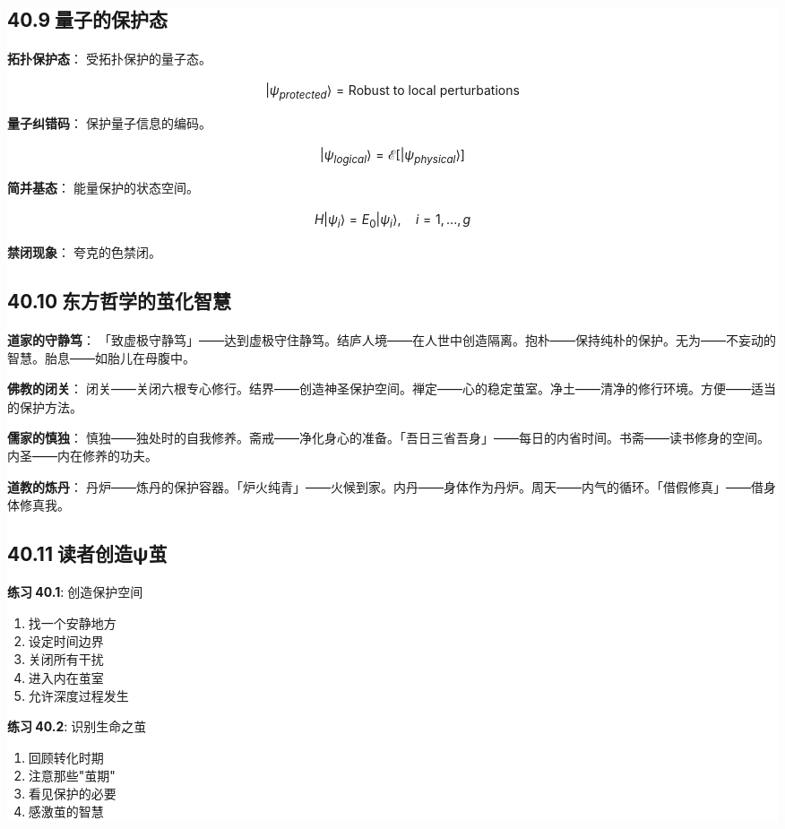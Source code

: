 ## 40.9 量子的保护态

**拓扑保护态**：
受拓扑保护的量子态。

$$
|\psi_{protected}\rangle = \text{Robust to local perturbations}
$$

**量子纠错码**：
保护量子信息的编码。

$$
|\psi_{logical}\rangle = \mathcal{E}[|\psi_{physical}\rangle]
$$

**简并基态**：
能量保护的状态空间。

$$
H|\psi_i\rangle = E_0|\psi_i\rangle, \quad i = 1, ..., g
$$

**禁闭现象**：
夸克的色禁闭。

## 40.10 东方哲学的茧化智慧

**道家的守静笃**：
「致虚极守静笃」——达到虚极守住静笃。结庐人境——在人世中创造隔离。抱朴——保持纯朴的保护。无为——不妄动的智慧。胎息——如胎儿在母腹中。

**佛教的闭关**：
闭关——关闭六根专心修行。结界——创造神圣保护空间。禅定——心的稳定茧室。净土——清净的修行环境。方便——适当的保护方法。

**儒家的慎独**：
慎独——独处时的自我修养。斋戒——净化身心的准备。「吾日三省吾身」——每日的内省时间。书斋——读书修身的空间。内圣——内在修养的功夫。

**道教的炼丹**：
丹炉——炼丹的保护容器。「炉火纯青」——火候到家。内丹——身体作为丹炉。周天——内气的循环。「借假修真」——借身体修真我。

## 40.11 读者创造ψ茧

**练习 40.1**: 创造保护空间

1. 找一个安静地方
2. 设定时间边界
3. 关闭所有干扰
4. 进入内在茧室
5. 允许深度过程发生

**练习 40.2**: 识别生命之茧

1. 回顾转化时期
2. 注意那些"茧期"
3. 看见保护的必要
4. 感激茧的智慧
